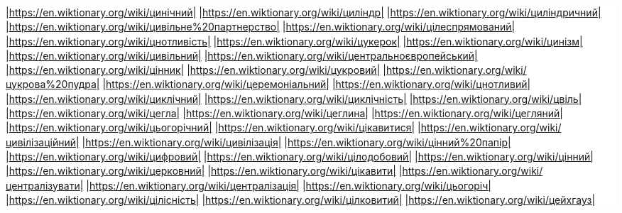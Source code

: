 |https://en.wiktionary.org/wiki/цинічний|
|https://en.wiktionary.org/wiki/циліндр|
|https://en.wiktionary.org/wiki/циліндричний|
|https://en.wiktionary.org/wiki/цивільне%20партнерство|
|https://en.wiktionary.org/wiki/цілеспрямований|
|https://en.wiktionary.org/wiki/цнотливість|
|https://en.wiktionary.org/wiki/цукерок|
|https://en.wiktionary.org/wiki/цинізм|
|https://en.wiktionary.org/wiki/цивільний|
|https://en.wiktionary.org/wiki/центральноєвропейський|
|https://en.wiktionary.org/wiki/цінник|
|https://en.wiktionary.org/wiki/цукровий|
|https://en.wiktionary.org/wiki/цукрова%20пудра|
|https://en.wiktionary.org/wiki/церемоніальний|
|https://en.wiktionary.org/wiki/цнотливий|
|https://en.wiktionary.org/wiki/циклічний|
|https://en.wiktionary.org/wiki/циклічність|
|https://en.wiktionary.org/wiki/цвіль|
|https://en.wiktionary.org/wiki/цегла|
|https://en.wiktionary.org/wiki/цеглина|
|https://en.wiktionary.org/wiki/цегляний|
|https://en.wiktionary.org/wiki/цьогорічний|
|https://en.wiktionary.org/wiki/цікавитися|
|https://en.wiktionary.org/wiki/цивілізаційний|
|https://en.wiktionary.org/wiki/цивілізація|
|https://en.wiktionary.org/wiki/цінний%20папір|
|https://en.wiktionary.org/wiki/цифровий|
|https://en.wiktionary.org/wiki/цілодобовий|
|https://en.wiktionary.org/wiki/цінний|
|https://en.wiktionary.org/wiki/церковний|
|https://en.wiktionary.org/wiki/цікавити|
|https://en.wiktionary.org/wiki/централізувати|
|https://en.wiktionary.org/wiki/централізація|
|https://en.wiktionary.org/wiki/цьогоріч|
|https://en.wiktionary.org/wiki/цілісність|
|https://en.wiktionary.org/wiki/цілковитий|
|https://en.wiktionary.org/wiki/цейхгауз|